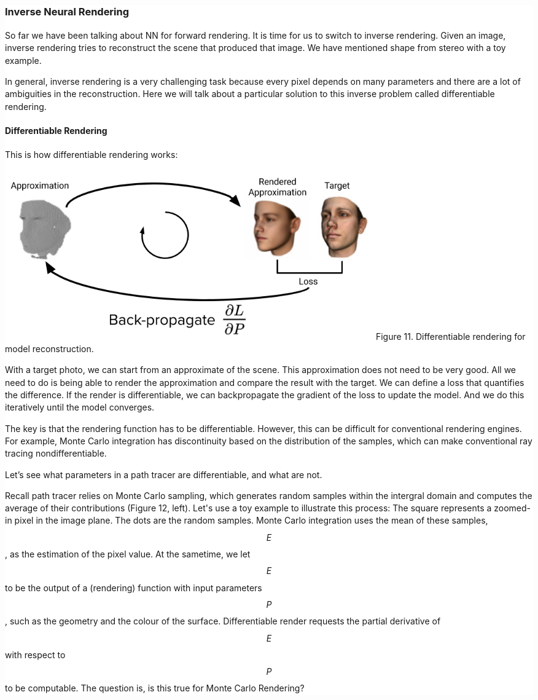 
### Inverse Neural Rendering

So far we have been talking about NN for forward rendering. It is time for us to switch to inverse rendering. Given an image, inverse rendering tries to reconstruct the scene that produced that image. We have mentioned shape from stereo with a toy example. 

In general, inverse rendering is a very challenging task because every pixel depends on many parameters and there are a lot of ambiguities in the reconstruction. Here we will talk about a particular solution to this inverse problem called differentiable rendering. 

#### Differentiable Rendering

This is how differentiable rendering works:

<img src="/assets/nr/dr_idea.png" width="600">
Figure 11. Differentiable rendering for model reconstruction.

With a target photo, we can start from an approximate of the scene. This approximation does not need to be very good. All we need to do is being able to render the approximation and compare the result with the target. We can define a loss that quantifies the difference. If the render is differentiable, we can backpropagate the gradient of the loss to update the model. And we do this iteratively until the model converges.

The key is that the rendering function has to be differentiable. However, this can be difficult for conventional rendering engines. For example, Monte Carlo integration has discontinuity based on the distribution of the samples, which can make conventional ray tracing nondifferentiable. 

Let’s see what parameters in a path tracer are differentiable, and what are not. 

Recall path tracer relies on Monte Carlo sampling, which generates random samples within the intergral domain and computes the average of their contributions (Figure 12, left). Let's use a toy example to illustrate this process: The square represents a zoomed-in pixel in the image plane. The dots are the random samples. Monte Carlo integration uses the mean of these samples, $$E$$, as the estimation of the pixel value. At the sametime, we let $$E$$ to be the output of a (rendering) function with input parameters $$P$$, such as the geometry and the colour of the surface. Differentiable render requests the partial derivative of $$E$$ with respect to $$P$$ to be computable. The question is, is this true for Monte Carlo Rendering?
